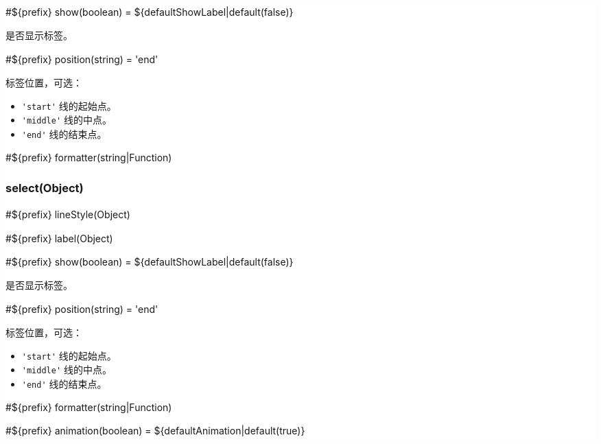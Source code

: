#${prefix} show(boolean) = ${defaultShowLabel|default(false)}

是否显示标签。

#${prefix} position(string) = 'end'

标签位置，可选：
+ `'start'` 线的起始点。
+ `'middle'` 线的中点。
+ `'end'`   线的结束点。

#${prefix} formatter(string|Function)











### select(Object)





#${prefix} lineStyle(Object)



#${prefix} label(Object)



#${prefix} show(boolean) = ${defaultShowLabel|default(false)}

是否显示标签。

#${prefix} position(string) = 'end'

标签位置，可选：
+ `'start'` 线的起始点。
+ `'middle'` 线的中点。
+ `'end'`   线的结束点。

#${prefix} formatter(string|Function)





















#${prefix} animation(boolean) = ${defaultAnimation|default(true)}

<ExampleUIControlBoolean default="${defaultAnimation|default(true)}" clean="true" />
